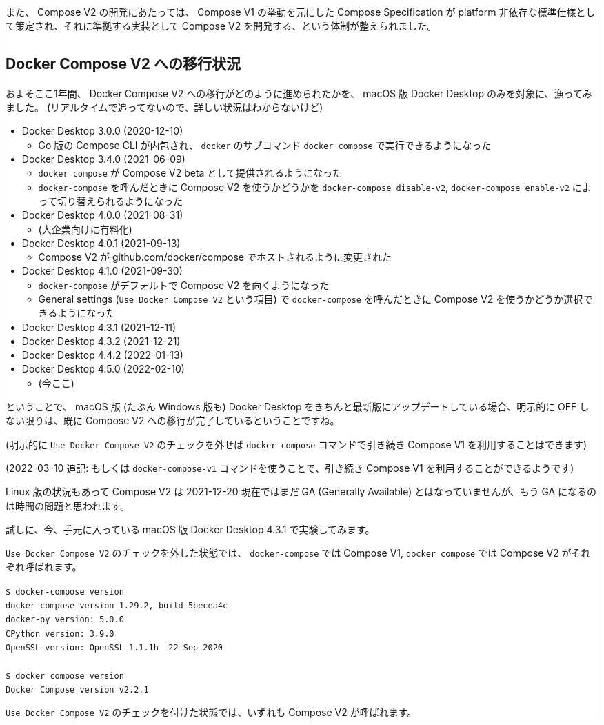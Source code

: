 また、 Compose V2 の開発にあたっては、 Compose V1 の挙動を元にした [Compose Specification](https://github.com/compose-spec/compose-spec) が platform 非依存な標準仕様として策定され、それに準拠する実装として Compose V2 を開発する、という体制が整えられました。

## Docker Compose V2 への移行状況

およそここ1年間、 Docker Compose V2 への移行がどのように進められたかを、 macOS 版 Docker Desktop のみを対象に、漁ってみました。
(リアルタイムで追ってないので、詳しい状況はわからないけど)

- Docker Desktop 3.0.0 (2020-12-10)
   - Go 版の Compose CLI が内包され、 `docker` のサブコマンド `docker compose` で実行できるようになった
- Docker Desktop 3.4.0 (2021-06-09)
   - `docker compose` が Compose V2 beta として提供されるようになった
   - `docker-compose` を呼んだときに Compose V2 を使うかどうかを `docker-compose disable-v2`, `docker-compose enable-v2` によって切り替えられるようになった
- Docker Desktop 4.0.0 (2021-08-31)
   - (大企業向けに有料化)
- Docker Desktop 4.0.1 (2021-09-13)
   - Compose V2 が github.com/docker/compose でホストされるように変更された
- Docker Desktop 4.1.0 (2021-09-30)
   - `docker-compose` がデフォルトで Compose V2 を向くようになった
   - General settings (`Use Docker Compose V2` という項目) で `docker-compose` を呼んだときに Compose V2 を使うかどうか選択できるようになった
- Docker Desktop 4.3.1 (2021-12-11)
- Docker Desktop 4.3.2 (2021-12-21)
- Docker Desktop 4.4.2 (2022-01-13)
- Docker Desktop 4.5.0 (2022-02-10)
   - (今ここ)

ということで、 macOS 版 (たぶん Windows 版も) Docker Desktop をきちんと最新版にアップデートしている場合、明示的に OFF しない限りは、既に Compose V2 への移行が完了しているということですね。

(明示的に `Use Docker Compose V2` のチェックを外せば `docker-compose` コマンドで引き続き Compose V1 を利用することはできます)

(2022-03-10 追記: もしくは `docker-compose-v1` コマンドを使うことで、引き続き Compose V1 を利用することができるようです)

Linux 版の状況もあって Compose V2 は 2021-12-20 現在ではまだ GA (Generally Available) とはなっていませんが、もう GA になるのは時間の問題と思われます。

試しに、今、手元に入っている macOS 版 Docker Desktop 4.3.1 で実験してみます。

`Use Docker Compose V2` のチェックを外した状態では、 `docker-compose` では Compose V1, `docker compose` では Compose V2 がそれぞれ呼ばれます。

```sh
$ docker-compose version
docker-compose version 1.29.2, build 5becea4c
docker-py version: 5.0.0
CPython version: 3.9.0
OpenSSL version: OpenSSL 1.1.1h  22 Sep 2020

$ docker compose version
Docker Compose version v2.2.1
```

`Use Docker Compose V2` のチェックを付けた状態では、いずれも Compose V2 が呼ばれます。
